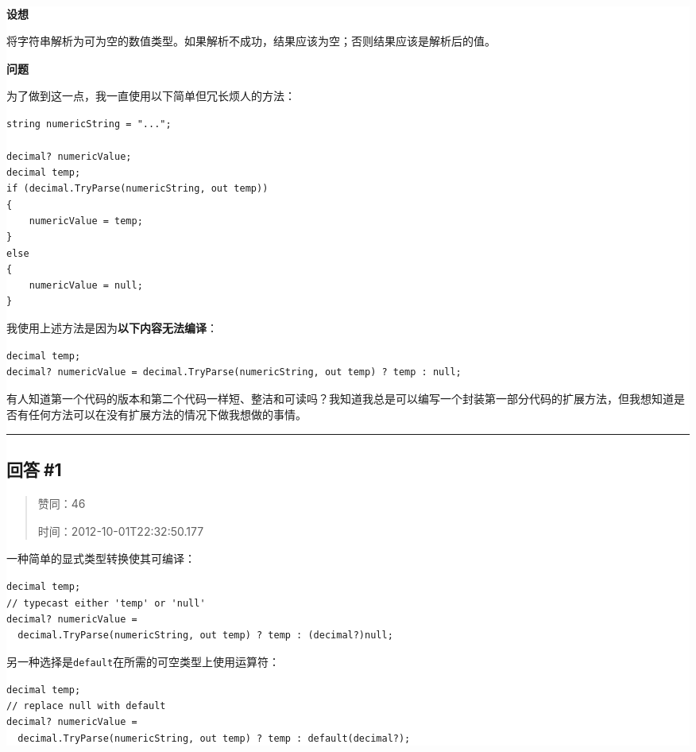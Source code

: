 **设想**

将字符串解析为可为空的数值类型。如果解析不成功，结果应该为空；否则结果应该是解析后的值。

**问题**

为了做到这一点，我一直使用以下简单但冗长烦人的方法：

```
string numericString = "...";

decimal? numericValue;
decimal temp;
if (decimal.TryParse(numericString, out temp))
{
    numericValue = temp;
}
else
{
    numericValue = null;
} 
```

我使用上述方法是因为**以下内容无法编译**：

```
decimal temp;
decimal? numericValue = decimal.TryParse(numericString, out temp) ? temp : null; 
```

有人知道第一个代码的版本和第二个代码一样短、整洁和可读吗？我知道我总是可以编写一个封装第一部分代码的扩展方法，但我想知道是否有任何方法可以在没有扩展方法的情况下做我想做的事情。

* * *

## 回答 #1

> 赞同：46
> 
> 时间：2012-10-01T22:32:50.177

一种简单的显式类型转换使其可编译：

```
decimal temp;
// typecast either 'temp' or 'null'
decimal? numericValue =
  decimal.TryParse(numericString, out temp) ? temp : (decimal?)null; 
```

另一种选择是`default`在所需的可空类型上使用运算符：

```
decimal temp;
// replace null with default
decimal? numericValue =
  decimal.TryParse(numericString, out temp) ? temp : default(decimal?); 
```
